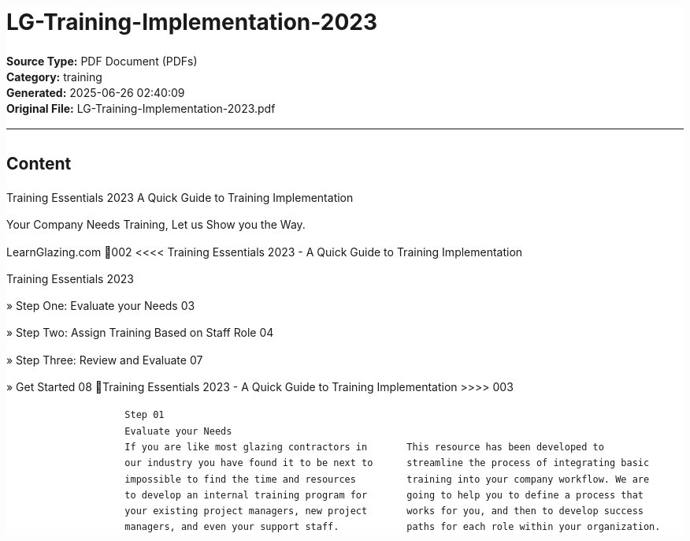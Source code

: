 ﻿# LG-Training-Implementation-2023

**Source Type:** PDF Document (PDFs)  
**Category:** training  
**Generated:** 2025-06-26 02:40:09  
**Original File:** LG-Training-Implementation-2023.pdf

---

## Content

Training
Essentials
2023
A Quick Guide to Training
Implementation


Your Company Needs
Training, Let us Show you
the Way.




  LearnGlazing.com
002     <<<<                   Training Essentials 2023 - A Quick Guide to Training Implementation




Training Essentials
2023




»     Step One: Evaluate your Needs                                        03


»     Step Two: Assign Training Based on Staff Role                        04


»     Step Three: Review and Evaluate                                      07


»     Get Started                                                          08
Training Essentials 2023 - A Quick Guide to Training Implementation                                  >>>>      003




                         Step 01
                         Evaluate your Needs
                         If you are like most glazing contractors in       This resource has been developed to
                         our industry you have found it to be next to      streamline the process of integrating basic
                         impossible to find the time and resources         training into your company workflow. We are
                         to develop an internal training program for       going to help you to define a process that
                         your existing project managers, new project       works for you, and then to develop success
                         managers, and even your support staff.            paths for each role within your organization.

